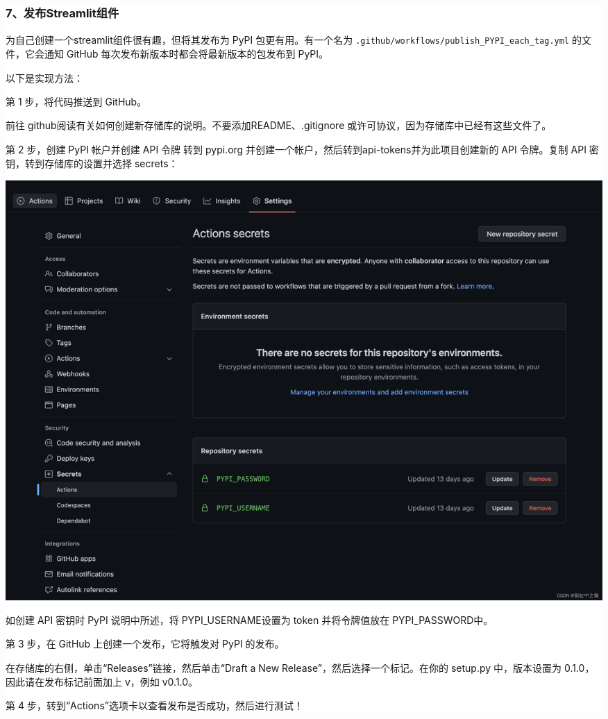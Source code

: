 ### 7、发布Streamlit组件

为自己创建一个streamlit组件很有趣，但将其发布为 PyPI 包更有用。有一个名为 `.github/workflows/publish_PYPI_each_tag.yml` 的文件，它会通知 GitHub 每次发布新版本时都会将最新版本的包发布到 PyPI。

以下是实现方法：

第 1 步，将代码推送到 GitHub。

前往 github阅读有关如何创建新存储库的说明。不要添加README、.gitignore 或许可协议，因为存储库中已经有这些文件了。

第 2 步，创建 PyPI 帐户并创建 API 令牌
转到 pypi.org 并创建一个帐户，然后转到api-tokens并为此项目创建新的 API 令牌。复制 API 密钥，转到存储库的设置并选择 secrets：

![alt text](assets/study/image-4.png)

如创建 API 密钥时 PyPI 说明中所述，将 PYPI_USERNAME设置为 token 并将令牌值放在 PYPI_PASSWORD中。

第 3 步，在 GitHub 上创建一个发布，它将触发对 PyPI 的发布。

在存储库的右侧，单击“Releases”链接，然后单击“Draft a New Release”，然后选择一个标记。在你的 setup.py 中，版本设置为 0.1.0，因此请在发布标记前面加上 v，例如 v0.1.0。

第 4 步，转到“Actions”选项卡以查看发布是否成功，然后进行测试！
